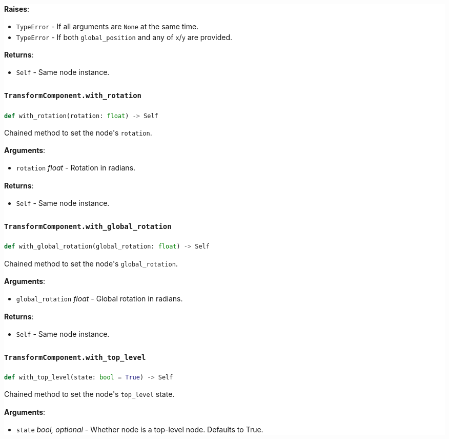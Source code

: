 
**Raises**:

- `TypeError` - If all arguments are `None` at the same time.
- `TypeError` - If both `global_position` and any of `x`/`y` are provided.
  

**Returns**:

- `Self` - Same node instance.

<a id="charz_core._components._transform.TransformComponent.with_rotation"></a>

### `TransformComponent.with_rotation`

```python
def with_rotation(rotation: float) -> Self
```

Chained method to set the node's `rotation`.

**Arguments**:

- `rotation` _float_ - Rotation in radians.
  

**Returns**:

- `Self` - Same node instance.

<a id="charz_core._components._transform.TransformComponent.with_global_rotation"></a>

### `TransformComponent.with_global_rotation`

```python
def with_global_rotation(global_rotation: float) -> Self
```

Chained method to set the node's `global_rotation`.

**Arguments**:

- `global_rotation` _float_ - Global rotation in radians.
  

**Returns**:

- `Self` - Same node instance.

<a id="charz_core._components._transform.TransformComponent.with_top_level"></a>

### `TransformComponent.with_top_level`

```python
def with_top_level(state: bool = True) -> Self
```

Chained method to set the node's `top_level` state.

**Arguments**:

- `state` _bool, optional_ - Whether node is a top-level node. Defaults to True.
  
